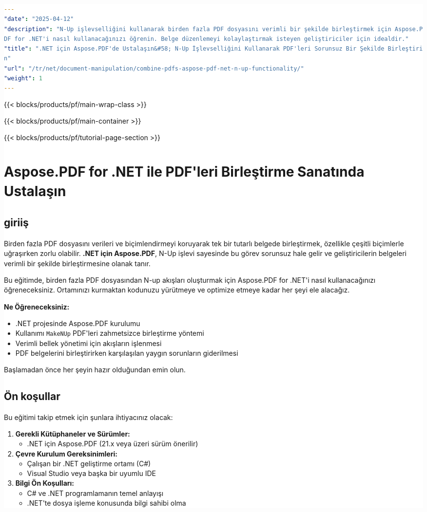 ```yaml
---
"date": "2025-04-12"
"description": "N-Up işlevselliğini kullanarak birden fazla PDF dosyasını verimli bir şekilde birleştirmek için Aspose.PDF for .NET'i nasıl kullanacağınızı öğrenin. Belge düzenlemeyi kolaylaştırmak isteyen geliştiriciler için idealdir."
"title": ".NET için Aspose.PDF'de Ustalaşın&#58; N-Up İşlevselliğini Kullanarak PDF'leri Sorunsuz Bir Şekilde Birleştirin"
"url": "/tr/net/document-manipulation/combine-pdfs-aspose-pdf-net-n-up-functionality/"
"weight": 1
---
```


{{< blocks/products/pf/main-wrap-class >}}

{{< blocks/products/pf/main-container >}}

{{< blocks/products/pf/tutorial-page-section >}}


# Aspose.PDF for .NET ile PDF'leri Birleştirme Sanatında Ustalaşın

## giriiş

Birden fazla PDF dosyasını verileri ve biçimlendirmeyi koruyarak tek bir tutarlı belgede birleştirmek, özellikle çeşitli biçimlerle uğraşırken zorlu olabilir. **.NET için Aspose.PDF**, N-Up işlevi sayesinde bu görev sorunsuz hale gelir ve geliştiricilerin belgeleri verimli bir şekilde birleştirmesine olanak tanır.

Bu eğitimde, birden fazla PDF dosyasından N-up akışları oluşturmak için Aspose.PDF for .NET'i nasıl kullanacağınızı öğreneceksiniz. Ortamınızı kurmaktan kodunuzu yürütmeye ve optimize etmeye kadar her şeyi ele alacağız.

**Ne Öğreneceksiniz:**
- .NET projesinde Aspose.PDF kurulumu
- Kullanımı `MakeNUp` PDF'leri zahmetsizce birleştirme yöntemi
- Verimli bellek yönetimi için akışların işlenmesi
- PDF belgelerini birleştirirken karşılaşılan yaygın sorunların giderilmesi

Başlamadan önce her şeyin hazır olduğundan emin olun.

## Ön koşullar

Bu eğitimi takip etmek için şunlara ihtiyacınız olacak:
1. **Gerekli Kütüphaneler ve Sürümler:**
   - .NET için Aspose.PDF (21.x veya üzeri sürüm önerilir)
2. **Çevre Kurulum Gereksinimleri:**
   - Çalışan bir .NET geliştirme ortamı (C#)
   - Visual Studio veya başka bir uyumlu IDE
3. **Bilgi Ön Koşulları:**
   - C# ve .NET programlamanın temel anlayışı
   - .NET'te dosya işleme konusunda bilgi sahibi olma
